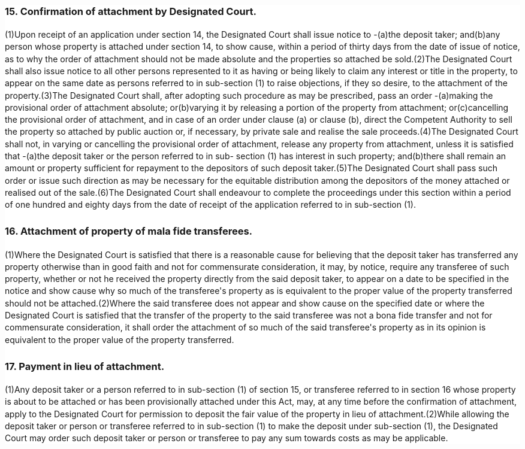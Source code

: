 ### 15. Confirmation of attachment by Designated Court.

(1)Upon receipt of an application under section 14, the Designated Court shall
issue notice to -(a)the deposit taker; and(b)any person whose property is
attached under section 14, to show cause, within a period of thirty days from
the date of issue of notice, as to why the order of attachment should not be
made absolute and the properties so attached be sold.(2)The Designated Court
shall also issue notice to all other persons represented to it as having or
being likely to claim any interest or title in the property, to appear on the
same date as persons referred to in sub-section (1) to raise objections, if
they so desire, to the attachment of the property.(3)The Designated Court
shall, after adopting such procedure as may be prescribed, pass an order
-(a)making the provisional order of attachment absolute; or(b)varying it by
releasing a portion of the property from attachment; or(c)cancelling the
provisional order of attachment, and in case of an order under clause (a) or
clause (b), direct the Competent Authority to sell the property so attached by
public auction or, if necessary, by private sale and realise the sale
proceeds.(4)The Designated Court shall not, in varying or cancelling the
provisional order of attachment, release any property from attachment, unless
it is satisfied that -(a)the deposit taker or the person referred to in sub-
section (1) has interest in such property; and(b)there shall remain an amount
or property sufficient for repayment to the depositors of such deposit
taker.(5)The Designated Court shall pass such order or issue such direction as
may be necessary for the equitable distribution among the depositors of the
money attached or realised out of the sale.(6)The Designated Court shall
endeavour to complete the proceedings under this section within a period of
one hundred and eighty days from the date of receipt of the application
referred to in sub-section (1).

### 16. Attachment of property of mala fide transferees.

(1)Where the Designated Court is satisfied that there is a reasonable cause
for believing that the deposit taker has transferred any property otherwise
than in good faith and not for commensurate consideration, it may, by notice,
require any transferee of such property, whether or not he received the
property directly from the said deposit taker, to appear on a date to be
specified in the notice and show cause why so much of the transferee's
property as is equivalent to the proper value of the property transferred
should not be attached.(2)Where the said transferee does not appear and show
cause on the specified date or where the Designated Court is satisfied that
the transfer of the property to the said transferee was not a bona fide
transfer and not for commensurate consideration, it shall order the attachment
of so much of the said transferee's property as in its opinion is equivalent
to the proper value of the property transferred.

### 17. Payment in lieu of attachment.

(1)Any deposit taker or a person referred to in sub-section (1) of section 15,
or transferee referred to in section 16 whose property is about to be attached
or has been provisionally attached under this Act, may, at any time before the
confirmation of attachment, apply to the Designated Court for permission to
deposit the fair value of the property in lieu of attachment.(2)While allowing
the deposit taker or person or transferee referred to in sub-section (1) to
make the deposit under sub-section (1), the Designated Court may order such
deposit taker or person or transferee to pay any sum towards costs as may be
applicable.
